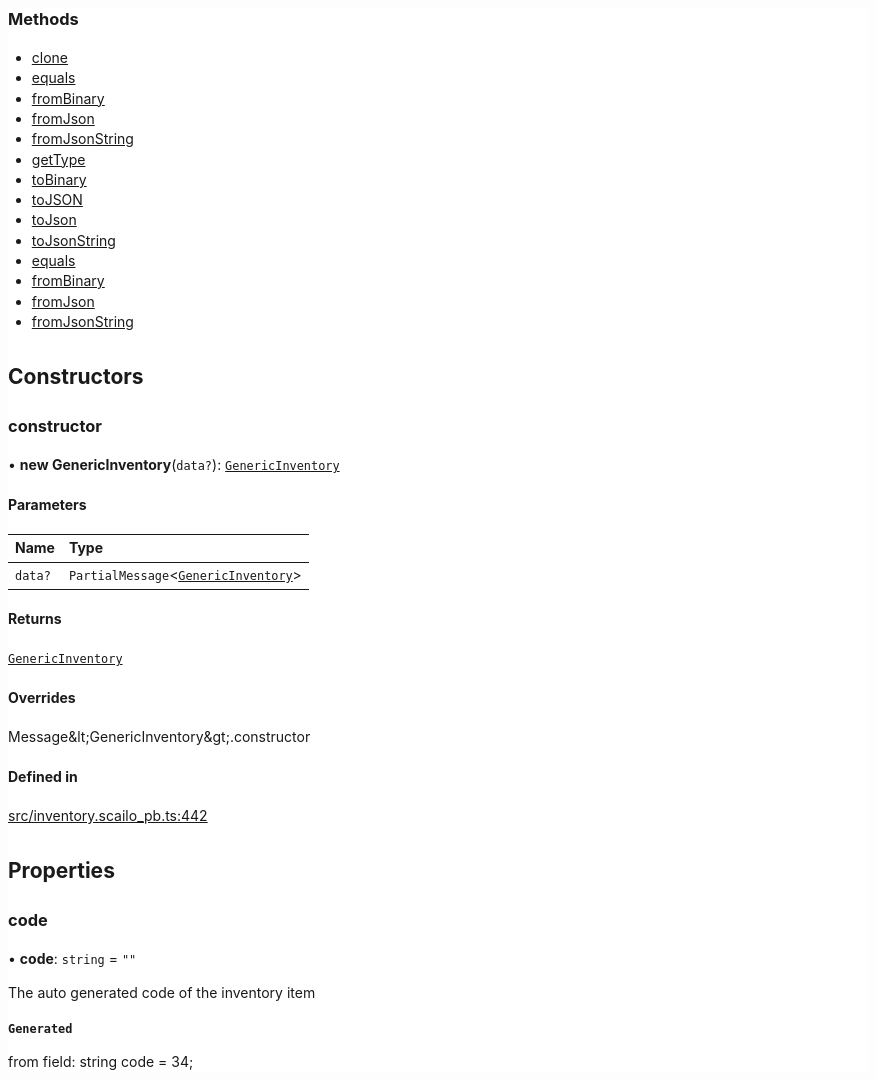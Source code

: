 ### Methods

- [clone](GenericInventory.md#clone)
- [equals](GenericInventory.md#equals)
- [fromBinary](GenericInventory.md#frombinary)
- [fromJson](GenericInventory.md#fromjson)
- [fromJsonString](GenericInventory.md#fromjsonstring)
- [getType](GenericInventory.md#gettype)
- [toBinary](GenericInventory.md#tobinary)
- [toJSON](GenericInventory.md#tojson)
- [toJson](GenericInventory.md#tojson-1)
- [toJsonString](GenericInventory.md#tojsonstring)
- [equals](GenericInventory.md#equals-1)
- [fromBinary](GenericInventory.md#frombinary-1)
- [fromJson](GenericInventory.md#fromjson-1)
- [fromJsonString](GenericInventory.md#fromjsonstring-1)

## Constructors

### constructor

• **new GenericInventory**(`data?`): [`GenericInventory`](GenericInventory.md)

#### Parameters

| Name | Type |
| :------ | :------ |
| `data?` | `PartialMessage`\<[`GenericInventory`](GenericInventory.md)\> |

#### Returns

[`GenericInventory`](GenericInventory.md)

#### Overrides

Message\&lt;GenericInventory\&gt;.constructor

#### Defined in

[src/inventory.scailo_pb.ts:442](https://github.com/scailo/ts-sdk/blob/c10a36b57201dfa5903d4b53efa1e62aa6208936/src/inventory.scailo_pb.ts#L442)

## Properties

### code

• **code**: `string` = `""`

The auto generated code of the inventory item

**`Generated`**

from field: string code = 34;
